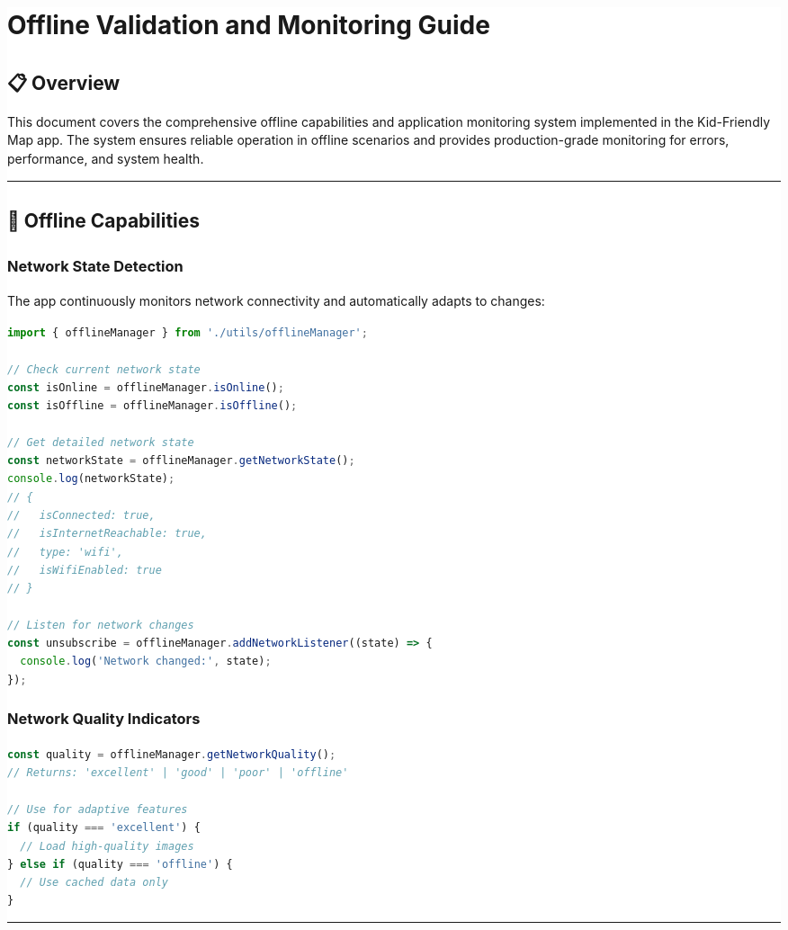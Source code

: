 # Offline Validation and Monitoring Guide

## 📋 Overview

This document covers the comprehensive offline capabilities and application monitoring system
implemented in the Kid-Friendly Map app. The system ensures reliable operation in offline scenarios and
provides production-grade monitoring for errors, performance, and system health.

---

## 🔌 Offline Capabilities

### Network State Detection

The app continuously monitors network connectivity and automatically adapts to changes:

```typescript
import { offlineManager } from './utils/offlineManager';

// Check current network state
const isOnline = offlineManager.isOnline();
const isOffline = offlineManager.isOffline();

// Get detailed network state
const networkState = offlineManager.getNetworkState();
console.log(networkState);
// {
//   isConnected: true,
//   isInternetReachable: true,
//   type: 'wifi',
//   isWifiEnabled: true
// }

// Listen for network changes
const unsubscribe = offlineManager.addNetworkListener((state) => {
  console.log('Network changed:', state);
});
```

### Network Quality Indicators

```typescript
const quality = offlineManager.getNetworkQuality();
// Returns: 'excellent' | 'good' | 'poor' | 'offline'

// Use for adaptive features
if (quality === 'excellent') {
  // Load high-quality images
} else if (quality === 'offline') {
  // Use cached data only
}
```

---